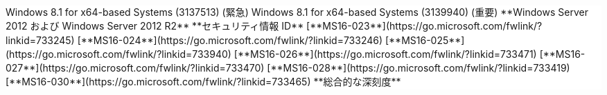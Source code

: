 </td>
<td style="border:1px solid black;">
Windows 8.1 for x64-based Systems  
(3137513)  
(緊急)

</td>
<td style="border:1px solid black;">
Windows 8.1 for x64-based Systems  
(3139940)  
(重要)

</td>
</tr>
<tr>
<td style="border:1px solid black;" colspan="8">
**Windows Server 2012 および Windows Server 2012 R2**

</td>
</tr>
<tr>
<td style="border:1px solid black;">
**セキュリティ情報 ID**

</td>
<td style="border:1px solid black;">
[**MS16-023**](https://go.microsoft.com/fwlink/?linkid=733245)

</td>
<td style="border:1px solid black;">
[**MS16-024**](https://go.microsoft.com/fwlink/?linkid=733246)

</td>
<td style="border:1px solid black;">
[**MS16-025**](https://go.microsoft.com/fwlink/?linkid=733940)

</td>
<td style="border:1px solid black;">
[**MS16-026**](https://go.microsoft.com/fwlink/?linkid=733471)

</td>
<td style="border:1px solid black;">
[**MS16-027**](https://go.microsoft.com/fwlink/?linkid=733470)

</td>
<td style="border:1px solid black;">
[**MS16-028**](https://go.microsoft.com/fwlink/?linkid=733419)

</td>
<td style="border:1px solid black;">
[**MS16-030**](https://go.microsoft.com/fwlink/?linkid=733465)

</td>
</tr>
<tr>
<td style="border:1px solid black;">
**総合的な深刻度**
